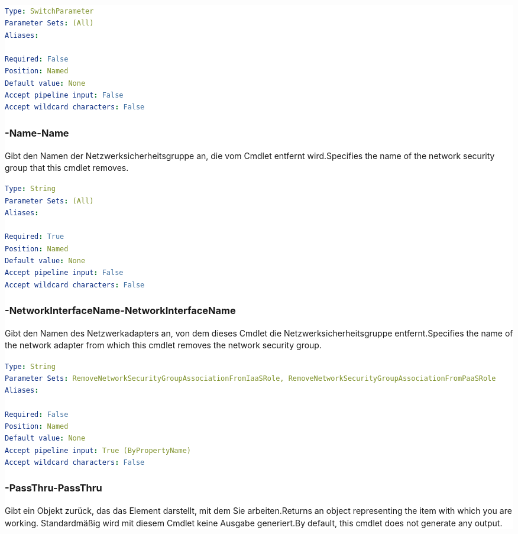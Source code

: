 ```yaml
Type: SwitchParameter
Parameter Sets: (All)
Aliases: 

Required: False
Position: Named
Default value: None
Accept pipeline input: False
Accept wildcard characters: False
```

### <span data-ttu-id="9b7d4-117">-Name</span><span class="sxs-lookup"><span data-stu-id="9b7d4-117">-Name</span></span>
<span data-ttu-id="9b7d4-118">Gibt den Namen der Netzwerksicherheitsgruppe an, die vom Cmdlet entfernt wird.</span><span class="sxs-lookup"><span data-stu-id="9b7d4-118">Specifies the name of the network security group that this cmdlet removes.</span></span>

```yaml
Type: String
Parameter Sets: (All)
Aliases: 

Required: True
Position: Named
Default value: None
Accept pipeline input: False
Accept wildcard characters: False
```

### <span data-ttu-id="9b7d4-119">-NetworkInterfaceName</span><span class="sxs-lookup"><span data-stu-id="9b7d4-119">-NetworkInterfaceName</span></span>
<span data-ttu-id="9b7d4-120">Gibt den Namen des Netzwerkadapters an, von dem dieses Cmdlet die Netzwerksicherheitsgruppe entfernt.</span><span class="sxs-lookup"><span data-stu-id="9b7d4-120">Specifies the name of the network adapter from which this cmdlet removes the network security group.</span></span>

```yaml
Type: String
Parameter Sets: RemoveNetworkSecurityGroupAssociationFromIaaSRole, RemoveNetworkSecurityGroupAssociationFromPaaSRole
Aliases: 

Required: False
Position: Named
Default value: None
Accept pipeline input: True (ByPropertyName)
Accept wildcard characters: False
```

### <span data-ttu-id="9b7d4-121">-PassThru</span><span class="sxs-lookup"><span data-stu-id="9b7d4-121">-PassThru</span></span>
<span data-ttu-id="9b7d4-122">Gibt ein Objekt zurück, das das Element darstellt, mit dem Sie arbeiten.</span><span class="sxs-lookup"><span data-stu-id="9b7d4-122">Returns an object representing the item with which you are working.</span></span>
<span data-ttu-id="9b7d4-123">Standardmäßig wird mit diesem Cmdlet keine Ausgabe generiert.</span><span class="sxs-lookup"><span data-stu-id="9b7d4-123">By default, this cmdlet does not generate any output.</span></span>
